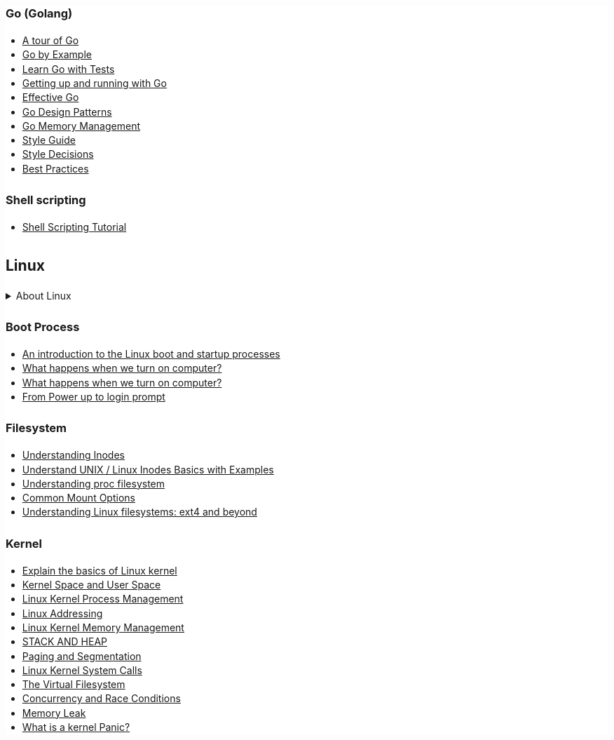 ### Go (Golang)
- [A tour of Go](https://tour.golang.org)
- [Go by Example](https://gobyexample.com)
- [Learn Go with Tests](https://quii.gitbook.io/learn-go-with-tests/)
- [Getting up and running with Go](http://www.golangprograms.com)
- [Effective Go](https://golang.org/doc/effective_go.html)
- [Go Design Patterns](https://github.com/tmrts/go-patterns)
- [Go Memory Management](https://povilasv.me/go-memory-management)
- [Style Guide](https://google.github.io/styleguide/go/guide)
- [Style Decisions](https://google.github.io/styleguide/go/decisions)
- [Best Practices](https://google.github.io/styleguide/go/best-practices)

### Shell scripting 
- [Shell Scripting Tutorial](https://www.shellscript.sh/)




## Linux
<details><summary>About Linux</summary></details>

### Boot Process
- [An introduction to the Linux boot and startup processes](https://opensource.com/article/17/2/linux-boot-and-startup)
- [What happens when we turn on computer?](https://www.cdn.geeksforgeeks.org/what-happens-when-we-turn-on-computer)
- [What happens when we turn on computer?](https://leetcode.com/discuss/interview-question/125107/What-happens-when-we-turn-on-computer)
- [From Power up to login prompt](http://www.scott-a-s.com/files/linux_boot.pdf)

### Filesystem
- [Understanding Inodes](https://syedali.net/2015/02/08/understanding-inodes)
- [Understand UNIX / Linux Inodes Basics with Examples](https://www.thegeekstuff.com/2012/01/linux-inodes)
- [Understanding proc filesystem](https://syedali.net/2013/08/20/understanding-proc-filesystem)
- [Common Mount Options](https://syedali.net/2015/01/06/common-mount-options)
- [Understanding Linux filesystems: ext4 and beyond](https://opensource.com/article/18/4/ext4-filesystem)

### Kernel
- [Explain the basics of Linux kernel](http://learnlinuxconcepts.blogspot.com/2014/03/explain-basics-of-linux-kernel.html)
- [Kernel Space and User Space](http://learnlinuxconcepts.blogspot.com/2014/02/kernel-space-and-user-space.html)
- [Linux Kernel Process Management](http://learnlinuxconcepts.blogspot.com/2014/03/process-management.html)
- [Linux Addressing](http://learnlinuxconcepts.blogspot.com/2014/02/linux-addressing.html)
- [Linux Kernel Memory Management](http://learnlinuxconcepts.blogspot.com/2014/02/linux-memory-management.html)
- [STACK AND HEAP](http://learnlinuxconcepts.blogspot.com/2014/02/stack-and-heap.html)
- [Paging and Segmentation](http://learnlinuxconcepts.blogspot.com/2014/02/paging-and-segmentation.html)
- [Linux Kernel System Calls](http://learnlinuxconcepts.blogspot.com/2014/02/system-calls.html)
- [The Virtual Filesystem](http://learnlinuxconcepts.blogspot.com/2014/10/the-virtual-filesystem.html)
- [Concurrency and Race Conditions](http://learnlinuxconcepts.blogspot.com/2014/07/concurrency-and-race-conditions.html)
- [Memory Leak](https://stackoverflow.com/questions/312069/the-best-memory-leak-definition)
- [What is a kernel Panic?](http://learnlinuxconcepts.blogspot.com/2014/07/what-is-kernel-panic.html)
